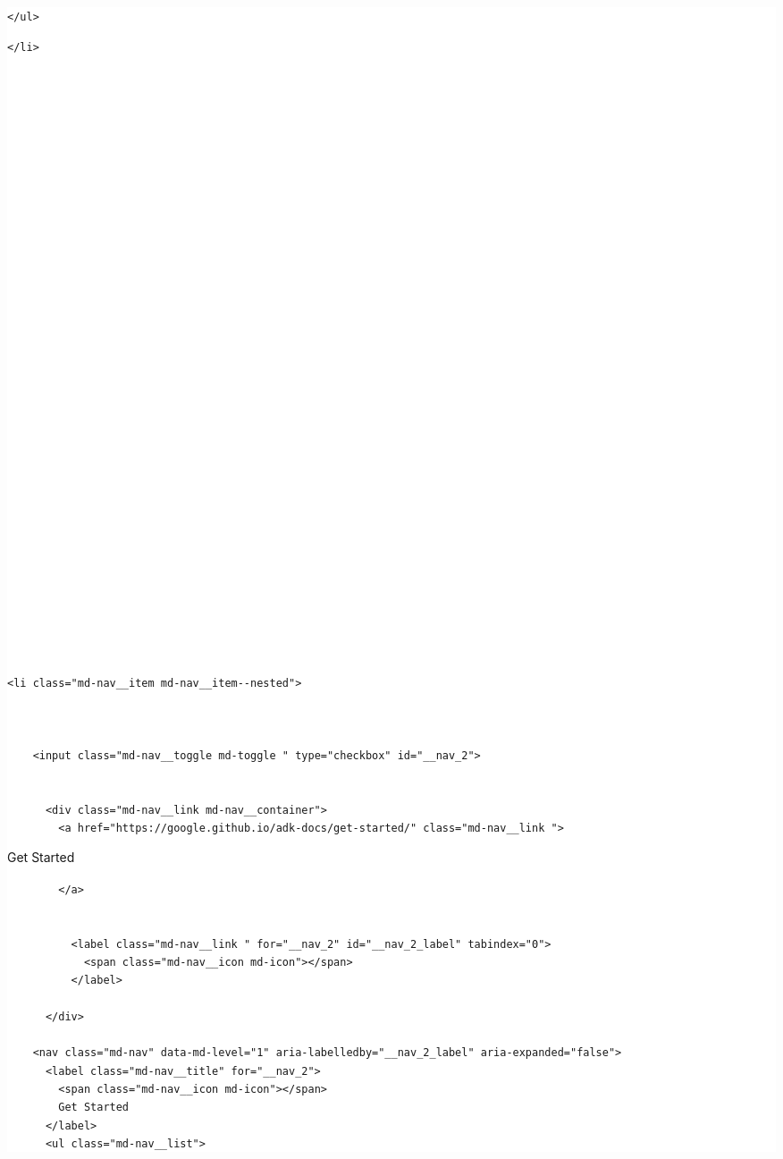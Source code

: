 </li>
      
    </ul>
  
</nav>
      
    </li>
  

    
      
      
  
  
  
  
    
    
      
        
          
        
      
        
      
        
      
        
      
        
      
        
      
        
      
        
      
    
    
    
    
    <li class="md-nav__item md-nav__item--nested">
      
        
        
        <input class="md-nav__toggle md-toggle " type="checkbox" id="__nav_2">
        
          
          <div class="md-nav__link md-nav__container">
            <a href="https://google.github.io/adk-docs/get-started/" class="md-nav__link ">
              
  
  
  <span class="md-ellipsis">
    Get Started
    
  </span>
  

            </a>
            
              
              <label class="md-nav__link " for="__nav_2" id="__nav_2_label" tabindex="0">
                <span class="md-nav__icon md-icon"></span>
              </label>
            
          </div>
        
        <nav class="md-nav" data-md-level="1" aria-labelledby="__nav_2_label" aria-expanded="false">
          <label class="md-nav__title" for="__nav_2">
            <span class="md-nav__icon md-icon"></span>
            Get Started
          </label>
          <ul class="md-nav__list">
            